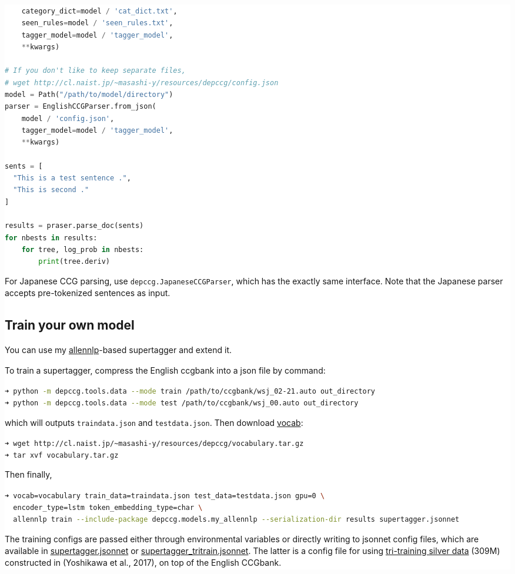 ```python
    category_dict=model / 'cat_dict.txt',
    seen_rules=model / 'seen_rules.txt',
    tagger_model=model / 'tagger_model',
    **kwargs)

# If you don't like to keep separate files,
# wget http://cl.naist.jp/~masashi-y/resources/depccg/config.json
model = Path("/path/to/model/directory")
parser = EnglishCCGParser.from_json(
    model / 'config.json',
    tagger_model=model / 'tagger_model',
    **kwargs)

sents = [
  "This is a test sentence .",
  "This is second ."
]

results = praser.parse_doc(sents)
for nbests in results:
    for tree, log_prob in nbests:
        print(tree.deriv)
```

For Japanese CCG parsing, use `depccg.JapaneseCCGParser`,
which has the exactly same interface.
Note that the Japanese parser accepts pre-tokenized sentences as input.

## Train your own model

You can use my [allennlp](https://allennlp.org/)-based supertagger and extend it.

To train a supertagger, compress the English ccgbank into a json file by command:
```sh
➜ python -m depccg.tools.data --mode train /path/to/ccgbank/wsj_02-21.auto out_directory
➜ python -m depccg.tools.data --mode test /path/to/ccgbank/wsj_00.auto out_directory
```
which will outputs `traindata.json` and `testdata.json`. Then download [vocab](http://cl.naist.jp/~masashi-y/resources/depccg/vocabulary.tar.gz):
```sh
➜ wget http://cl.naist.jp/~masashi-y/resources/depccg/vocabulary.tar.gz
➜ tar xvf vocabulary.tar.gz
```

Then finally,
```sh
➜ vocab=vocabulary train_data=traindata.json test_data=testdata.json gpu=0 \
  encoder_type=lstm token_embedding_type=char \
  allennlp train --include-package depccg.models.my_allennlp --serialization-dir results supertagger.jsonnet
```
The training configs are passed either through environmental variables or directly writing to jsonnet config files, which are available in [supertagger.jsonnet](depccg/models/my_allennlp/config/supertagger.jsonnet) or [supertagger_tritrain.jsonnet](depccg/models/my_allennlp/config/supertagger_tritrain.jsonnet).
The latter is a config file for using [tri-training silver data](http://cl.naist.jp/~masashi-y/resources/depccg/headfirst_parsed.conll.stagged.gz) (309M) constructed in (Yoshikawa et al., 2017), on top of the English CCGbank.
